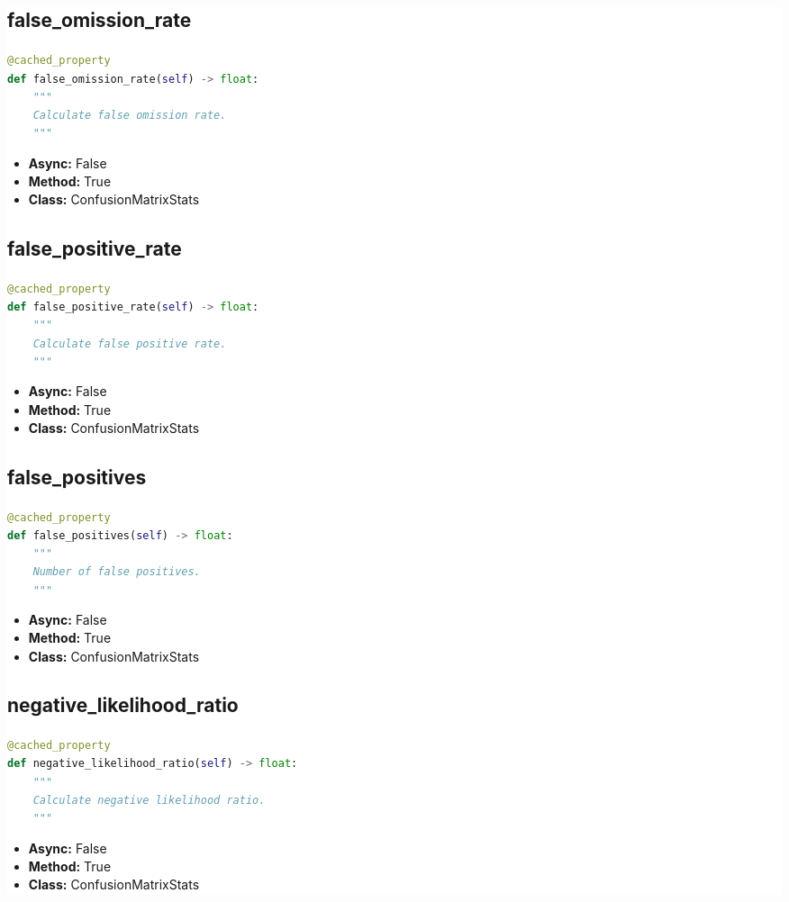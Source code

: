 ## false_omission_rate

```python
@cached_property
def false_omission_rate(self) -> float:
    """
    Calculate false omission rate.
    """
```
* **Async:** False
* **Method:** True
* **Class:** ConfusionMatrixStats

## false_positive_rate

```python
@cached_property
def false_positive_rate(self) -> float:
    """
    Calculate false positive rate.
    """
```
* **Async:** False
* **Method:** True
* **Class:** ConfusionMatrixStats

## false_positives

```python
@cached_property
def false_positives(self) -> float:
    """
    Number of false positives.
    """
```
* **Async:** False
* **Method:** True
* **Class:** ConfusionMatrixStats

## negative_likelihood_ratio

```python
@cached_property
def negative_likelihood_ratio(self) -> float:
    """
    Calculate negative likelihood ratio.
    """
```
* **Async:** False
* **Method:** True
* **Class:** ConfusionMatrixStats
